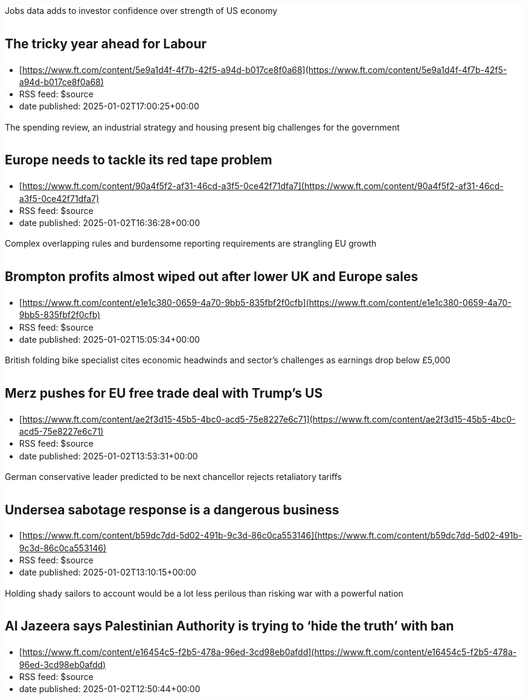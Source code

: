 Jobs data adds to investor confidence over strength of US economy

## The tricky year ahead for Labour
 - [https://www.ft.com/content/5e9a1d4f-4f7b-42f5-a94d-b017ce8f0a68](https://www.ft.com/content/5e9a1d4f-4f7b-42f5-a94d-b017ce8f0a68)
 - RSS feed: $source
 - date published: 2025-01-02T17:00:25+00:00

The spending review, an industrial strategy and housing present big challenges for the government

## Europe needs to tackle its red tape problem
 - [https://www.ft.com/content/90a4f5f2-af31-46cd-a3f5-0ce42f71dfa7](https://www.ft.com/content/90a4f5f2-af31-46cd-a3f5-0ce42f71dfa7)
 - RSS feed: $source
 - date published: 2025-01-02T16:36:28+00:00

Complex overlapping rules and burdensome reporting requirements are strangling EU growth

## Brompton profits almost wiped out after lower UK and Europe sales
 - [https://www.ft.com/content/e1e1c380-0659-4a70-9bb5-835fbf2f0cfb](https://www.ft.com/content/e1e1c380-0659-4a70-9bb5-835fbf2f0cfb)
 - RSS feed: $source
 - date published: 2025-01-02T15:05:34+00:00

British folding bike specialist cites economic headwinds and sector’s challenges as earnings drop below £5,000

## Merz pushes for EU free trade deal with Trump’s US
 - [https://www.ft.com/content/ae2f3d15-45b5-4bc0-acd5-75e8227e6c71](https://www.ft.com/content/ae2f3d15-45b5-4bc0-acd5-75e8227e6c71)
 - RSS feed: $source
 - date published: 2025-01-02T13:53:31+00:00

German conservative leader predicted to be next chancellor rejects retaliatory tariffs

## Undersea sabotage response is a dangerous business
 - [https://www.ft.com/content/b59dc7dd-5d02-491b-9c3d-86c0ca553146](https://www.ft.com/content/b59dc7dd-5d02-491b-9c3d-86c0ca553146)
 - RSS feed: $source
 - date published: 2025-01-02T13:10:15+00:00

Holding shady sailors to account would be a lot less perilous than risking war with a powerful nation

## Al Jazeera says Palestinian Authority is trying to ‘hide the truth’ with ban
 - [https://www.ft.com/content/e16454c5-f2b5-478a-96ed-3cd98eb0afdd](https://www.ft.com/content/e16454c5-f2b5-478a-96ed-3cd98eb0afdd)
 - RSS feed: $source
 - date published: 2025-01-02T12:50:44+00:00
